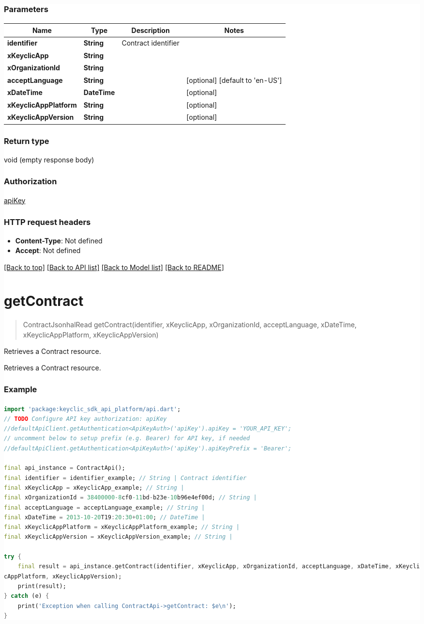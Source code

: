 ### Parameters

Name | Type | Description  | Notes
------------- | ------------- | ------------- | -------------
 **identifier** | **String**| Contract identifier | 
 **xKeyclicApp** | **String**|  | 
 **xOrganizationId** | **String**|  | 
 **acceptLanguage** | **String**|  | [optional] [default to 'en-US']
 **xDateTime** | **DateTime**|  | [optional] 
 **xKeyclicAppPlatform** | **String**|  | [optional] 
 **xKeyclicAppVersion** | **String**|  | [optional] 

### Return type

void (empty response body)

### Authorization

[apiKey](../README.md#apiKey)

### HTTP request headers

 - **Content-Type**: Not defined
 - **Accept**: Not defined

[[Back to top]](#) [[Back to API list]](../README.md#documentation-for-api-endpoints) [[Back to Model list]](../README.md#documentation-for-models) [[Back to README]](../README.md)

# **getContract**
> ContractJsonhalRead getContract(identifier, xKeyclicApp, xOrganizationId, acceptLanguage, xDateTime, xKeyclicAppPlatform, xKeyclicAppVersion)

Retrieves a Contract resource.

Retrieves a Contract resource.

### Example
```dart
import 'package:keyclic_sdk_api_platform/api.dart';
// TODO Configure API key authorization: apiKey
//defaultApiClient.getAuthentication<ApiKeyAuth>('apiKey').apiKey = 'YOUR_API_KEY';
// uncomment below to setup prefix (e.g. Bearer) for API key, if needed
//defaultApiClient.getAuthentication<ApiKeyAuth>('apiKey').apiKeyPrefix = 'Bearer';

final api_instance = ContractApi();
final identifier = identifier_example; // String | Contract identifier
final xKeyclicApp = xKeyclicApp_example; // String | 
final xOrganizationId = 38400000-8cf0-11bd-b23e-10b96e4ef00d; // String | 
final acceptLanguage = acceptLanguage_example; // String | 
final xDateTime = 2013-10-20T19:20:30+01:00; // DateTime | 
final xKeyclicAppPlatform = xKeyclicAppPlatform_example; // String | 
final xKeyclicAppVersion = xKeyclicAppVersion_example; // String | 

try {
    final result = api_instance.getContract(identifier, xKeyclicApp, xOrganizationId, acceptLanguage, xDateTime, xKeyclicAppPlatform, xKeyclicAppVersion);
    print(result);
} catch (e) {
    print('Exception when calling ContractApi->getContract: $e\n');
}
```

